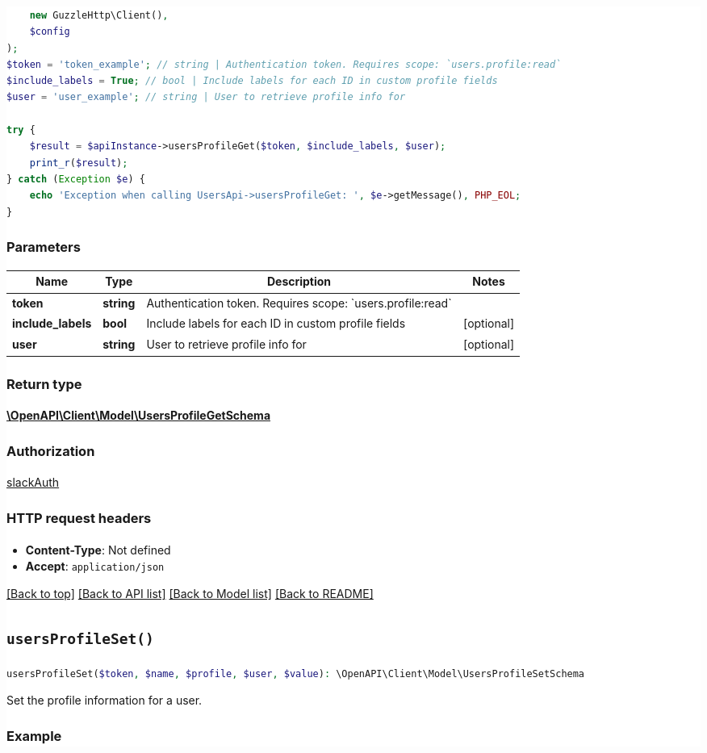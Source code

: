 ```php
    new GuzzleHttp\Client(),
    $config
);
$token = 'token_example'; // string | Authentication token. Requires scope: `users.profile:read`
$include_labels = True; // bool | Include labels for each ID in custom profile fields
$user = 'user_example'; // string | User to retrieve profile info for

try {
    $result = $apiInstance->usersProfileGet($token, $include_labels, $user);
    print_r($result);
} catch (Exception $e) {
    echo 'Exception when calling UsersApi->usersProfileGet: ', $e->getMessage(), PHP_EOL;
}
```

### Parameters

| Name | Type | Description  | Notes |
| ------------- | ------------- | ------------- | ------------- |
| **token** | **string**| Authentication token. Requires scope: &#x60;users.profile:read&#x60; | |
| **include_labels** | **bool**| Include labels for each ID in custom profile fields | [optional] |
| **user** | **string**| User to retrieve profile info for | [optional] |

### Return type

[**\OpenAPI\Client\Model\UsersProfileGetSchema**](../Model/UsersProfileGetSchema.md)

### Authorization

[slackAuth](../../README.md#slackAuth)

### HTTP request headers

- **Content-Type**: Not defined
- **Accept**: `application/json`

[[Back to top]](#) [[Back to API list]](../../README.md#endpoints)
[[Back to Model list]](../../README.md#models)
[[Back to README]](../../README.md)

## `usersProfileSet()`

```php
usersProfileSet($token, $name, $profile, $user, $value): \OpenAPI\Client\Model\UsersProfileSetSchema
```



Set the profile information for a user.

### Example
